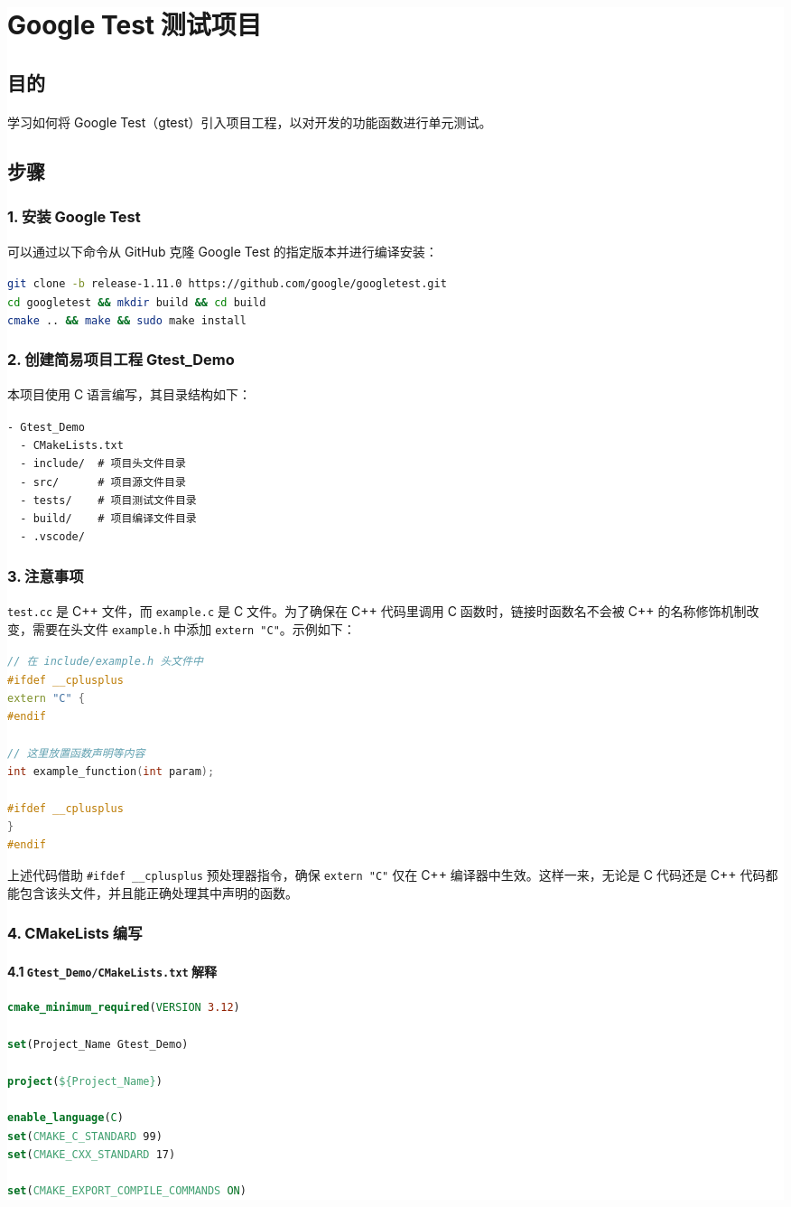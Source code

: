 # Google Test 测试项目

## 目的
学习如何将 Google Test（gtest）引入项目工程，以对开发的功能函数进行单元测试。

## 步骤

### 1. 安装 Google Test
可以通过以下命令从 GitHub 克隆 Google Test 的指定版本并进行编译安装：
```bash
git clone -b release-1.11.0 https://github.com/google/googletest.git 
cd googletest && mkdir build && cd build
cmake .. && make && sudo make install
```

### 2. 创建简易项目工程 Gtest_Demo
本项目使用 C 语言编写，其目录结构如下：
```plaintext
- Gtest_Demo
  - CMakeLists.txt
  - include/  # 项目头文件目录
  - src/      # 项目源文件目录
  - tests/    # 项目测试文件目录
  - build/    # 项目编译文件目录
  - .vscode/
```

### 3. 注意事项
`test.cc` 是 C++ 文件，而 `example.c` 是 C 文件。为了确保在 C++ 代码里调用 C 函数时，链接时函数名不会被 C++ 的名称修饰机制改变，需要在头文件 `example.h` 中添加 `extern "C"`。示例如下：
```cpp
// 在 include/example.h 头文件中
#ifdef __cplusplus
extern "C" {
#endif

// 这里放置函数声明等内容
int example_function(int param);

#ifdef __cplusplus
}
#endif
```
上述代码借助 `#ifdef __cplusplus` 预处理器指令，确保 `extern "C"` 仅在 C++ 编译器中生效。这样一来，无论是 C 代码还是 C++ 代码都能包含该头文件，并且能正确处理其中声明的函数。

### 4. CMakeLists 编写

#### 4.1 `Gtest_Demo/CMakeLists.txt` 解释
```cmake
cmake_minimum_required(VERSION 3.12)

set(Project_Name Gtest_Demo)

project(${Project_Name})

enable_language(C)
set(CMAKE_C_STANDARD 99)
set(CMAKE_CXX_STANDARD 17)

set(CMAKE_EXPORT_COMPILE_COMMANDS ON)
```